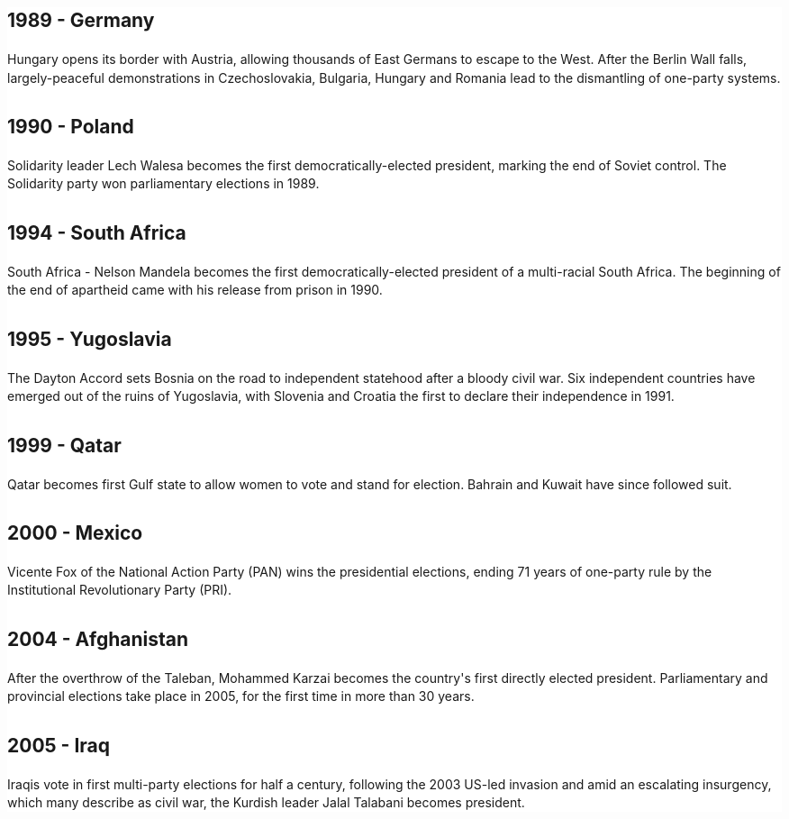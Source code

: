 ## 1989 - Germany

Hungary opens its border with Austria, allowing thousands of East Germans to escape to the West. After the Berlin Wall falls, largely-peaceful demonstrations in Czechoslovakia, Bulgaria, Hungary and Romania lead to the dismantling of one-party systems.

## 1990 - Poland

Solidarity leader Lech Walesa becomes the first democratically-elected president, marking the end of Soviet control. The Solidarity party won parliamentary elections in 1989.

## 1994 - South Africa

South Africa - Nelson Mandela becomes the first democratically-elected president of a multi-racial South Africa. The beginning of the end of apartheid came with his release from prison in 1990.

## 1995 - Yugoslavia

The Dayton Accord sets Bosnia on the road to independent statehood after a bloody civil war. Six independent countries have emerged out of the ruins of Yugoslavia, with Slovenia and Croatia the first to declare their independence in 1991.

## 1999 - Qatar

Qatar becomes first Gulf state to allow women to vote and stand for election. Bahrain and Kuwait have since followed suit.

## 2000 - Mexico

Vicente Fox of the National Action Party (PAN) wins the presidential elections, ending 71 years of one-party rule by the Institutional Revolutionary Party (PRI).

## 2004 - Afghanistan

After the overthrow of the Taleban, Mohammed Karzai becomes the country's first directly elected president. Parliamentary and provincial elections take place in 2005, for the first time in more than 30 years.

## 2005 - Iraq

Iraqis vote in first multi-party elections for half a century, following the 2003 US-led invasion and amid an escalating insurgency, which many describe as civil war, the Kurdish leader Jalal Talabani becomes president.

